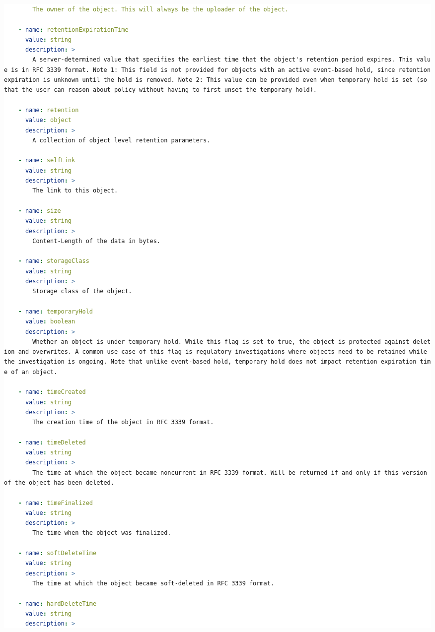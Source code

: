 ```yaml
        The owner of the object. This will always be the uploader of the object.
        
    - name: retentionExpirationTime
      value: string
      description: >
        A server-determined value that specifies the earliest time that the object's retention period expires. This value is in RFC 3339 format. Note 1: This field is not provided for objects with an active event-based hold, since retention expiration is unknown until the hold is removed. Note 2: This value can be provided even when temporary hold is set (so that the user can reason about policy without having to first unset the temporary hold).
        
    - name: retention
      value: object
      description: >
        A collection of object level retention parameters.
        
    - name: selfLink
      value: string
      description: >
        The link to this object.
        
    - name: size
      value: string
      description: >
        Content-Length of the data in bytes.
        
    - name: storageClass
      value: string
      description: >
        Storage class of the object.
        
    - name: temporaryHold
      value: boolean
      description: >
        Whether an object is under temporary hold. While this flag is set to true, the object is protected against deletion and overwrites. A common use case of this flag is regulatory investigations where objects need to be retained while the investigation is ongoing. Note that unlike event-based hold, temporary hold does not impact retention expiration time of an object.
        
    - name: timeCreated
      value: string
      description: >
        The creation time of the object in RFC 3339 format.
        
    - name: timeDeleted
      value: string
      description: >
        The time at which the object became noncurrent in RFC 3339 format. Will be returned if and only if this version of the object has been deleted.
        
    - name: timeFinalized
      value: string
      description: >
        The time when the object was finalized.
        
    - name: softDeleteTime
      value: string
      description: >
        The time at which the object became soft-deleted in RFC 3339 format.
        
    - name: hardDeleteTime
      value: string
      description: >
```